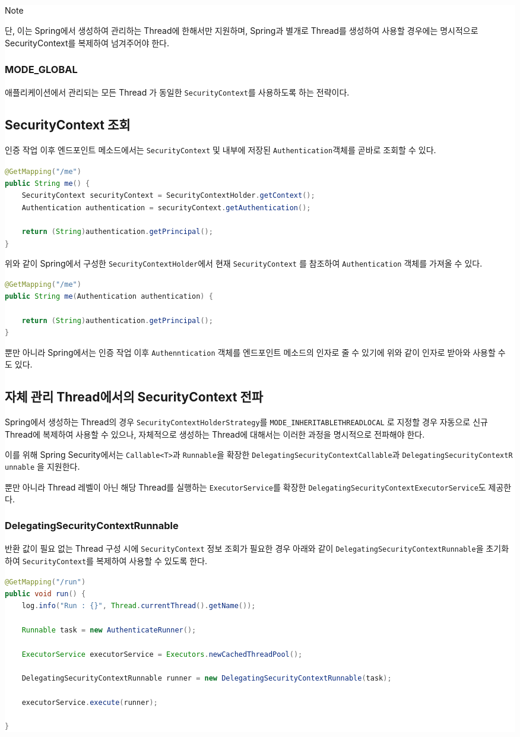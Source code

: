 > [!NOTE]
> 단, 이는 Spring에서 생성하여 관리하는 Thread에 한해서만 지원하며, Spring과 별개로 Thread를 생성하여 사용할 경우에는 명시적으로 SecurityContext를 복제하여 넘겨주어야 한다.

### MODE_GLOBAL
애플리케이션에서 관리되는 모든 Thread 가 동일한 `SecurityContext`를 사용하도록 하는 전략이다.

## SecurityContext 조회
인증 작업 이후 엔드포인트 메소드에서는 `SecurityContext` 및 내부에 저장된 `Authentication`객체를 곧바로 조회할 수 있다.

```java
@GetMapping("/me")  
public String me() {  
    SecurityContext securityContext = SecurityContextHolder.getContext();  
    Authentication authentication = securityContext.getAuthentication();  
  
    return (String)authentication.getPrincipal();  
}
```


위와 같이 Spring에서 구성한 `SecurityContextHolder`에서 현재 `SecurityContext` 를 참조하여 `Authentication` 객체를 가져올 수 있다.

```java
@GetMapping("/me")  
public String me(Authentication authentication) {  
  
    return (String)authentication.getPrincipal();  
}
```

뿐만 아니라 Spring에서는 인증 작업 이후 `Authenntication` 객체를 엔드포인트 메소드의 인자로 줄 수 있기에 위와 같이 인자로 받아와 사용할 수 도 있다.

## 자체 관리 Thread에서의 SecurityContext 전파
Spring에서 생성하는 Thread의 경우 `SecurityContextHolderStrategy`를 `MODE_INHERITABLETHREADLOCAL` 로 지정할 경우 자동으로 신규 Thread에 복제하여 사용할 수 있으나, 자체적으로 생성하는 Thread에 대해서는 이러한 과정을 명시적으로 전파해야 한다.

이를 위해 Spring Security에서는 `Callable<T>`과 `Runnable`을 확장한 `DelegatingSecurityContextCallable`과 `DelegatingSecurityContextRunnable` 을 지원한다.

뿐만 아니라 Thread 레벨이 아닌 해당 Thread를 실행하는 `ExecutorService`를 확장한 `DelegatingSecurityContextExecutorService`도 제공한다.

### DelegatingSecurityContextRunnable
반환 값이 필요 없는 Thread 구성 시에 `SecurityContext` 정보 조회가 필요한 경우 아래와 같이  `DelegatingSecurityContextRunnable`을 초기화하여 `SecurityContext`를 복제하여 사용할 수 있도록 한다.

```java
@GetMapping("/run")  
public void run() {  
    log.info("Run : {}", Thread.currentThread().getName());  
  
    Runnable task = new AuthenticateRunner();  
  
    ExecutorService executorService = Executors.newCachedThreadPool();  
  
    DelegatingSecurityContextRunnable runner = new DelegatingSecurityContextRunnable(task);  
  
    executorService.execute(runner);  
  
}
```
